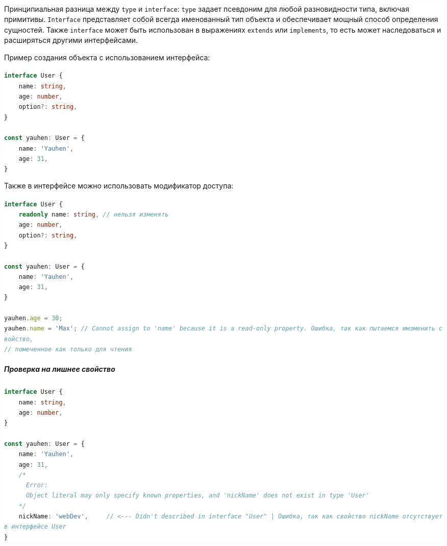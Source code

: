 Принципиальная разница между `type` и `interface`: `type` задает псевдоним для любой разновидности типа, включая примитивы. `Interface` представляет собой всегда именованный тип объекта и обеспечивает мощный способ определения сущностей. Также `interface` может быть использован в выражениях `extends` или `implements`, то есть может наследоваться и расширяться другими интерфейсами.

Пример создания объекта с использованием интерфейса:

```typescript
interface User {
    name: string,
    age: number,
    option?: string,
}

const yauhen: User = {
    name: 'Yauhen',
    age: 31,
}
```

Также в интерфейсе можно использовать модификатор доступа:


```typescript
interface User {
    readonly name: string, // нельзя изменять
    age: number,
    option?: string,
}

const yauhen: User = {
    name: 'Yauhen',
    age: 31,
}

yauhen.age = 30;
yauhen.name = 'Max'; // Cannot assign to 'name' because it is a read-only property. Ошибка, так как пытаемся имзменить свойство,
// помеченное как только для чтения
```

##### Проверка на лишнее свойство


```typescript
interface User {
    name: string,
    age: number,
}

const yauhen: User = {
    name: 'Yauhen',
    age: 31,
  	/*
      Error:
      Object literal may only specify known properties, and 'nickName' does not exist in type 'User'
    */
    nickName: 'webDev',		// <--- Didn't described in interface "User" | Ошибка, так как свойство nickName отсутствует в интерфейсе User
}
```
